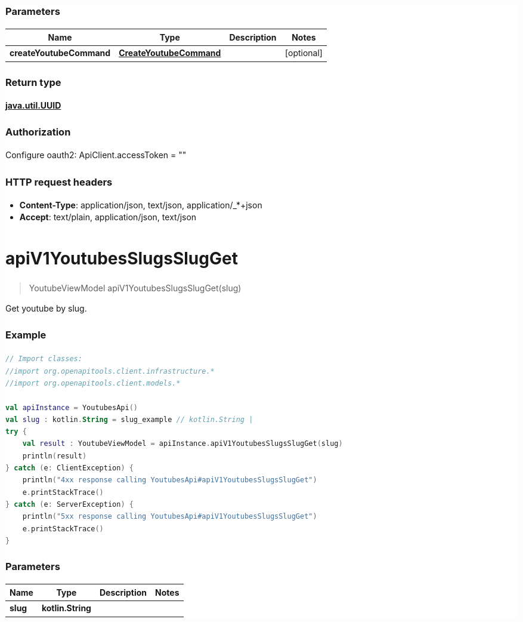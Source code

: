 ### Parameters

Name | Type | Description  | Notes
------------- | ------------- | ------------- | -------------
 **createYoutubeCommand** | [**CreateYoutubeCommand**](CreateYoutubeCommand.md)|  | [optional]

### Return type

[**java.util.UUID**](java.util.UUID.md)

### Authorization


Configure oauth2:
    ApiClient.accessToken = ""

### HTTP request headers

 - **Content-Type**: application/json, text/json, application/_*+json
 - **Accept**: text/plain, application/json, text/json

<a name="apiV1YoutubesSlugsSlugGet"></a>
# **apiV1YoutubesSlugsSlugGet**
> YoutubeViewModel apiV1YoutubesSlugsSlugGet(slug)

Get youtube by slug.

### Example
```kotlin
// Import classes:
//import org.openapitools.client.infrastructure.*
//import org.openapitools.client.models.*

val apiInstance = YoutubesApi()
val slug : kotlin.String = slug_example // kotlin.String | 
try {
    val result : YoutubeViewModel = apiInstance.apiV1YoutubesSlugsSlugGet(slug)
    println(result)
} catch (e: ClientException) {
    println("4xx response calling YoutubesApi#apiV1YoutubesSlugsSlugGet")
    e.printStackTrace()
} catch (e: ServerException) {
    println("5xx response calling YoutubesApi#apiV1YoutubesSlugsSlugGet")
    e.printStackTrace()
}
```

### Parameters

Name | Type | Description  | Notes
------------- | ------------- | ------------- | -------------
 **slug** | **kotlin.String**|  |
